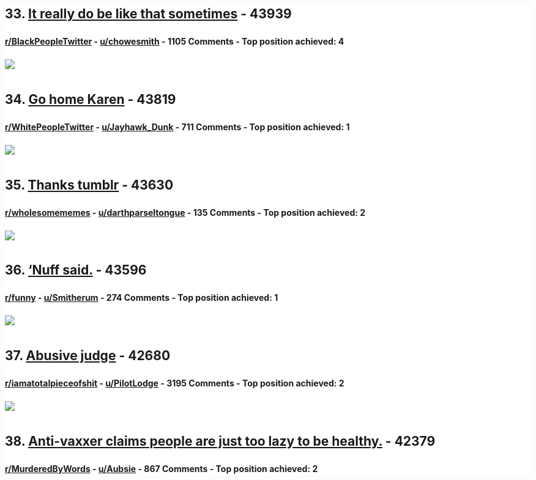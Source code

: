 ## 33. [It really do be like that sometimes](http://reddit.com/r/BlackPeopleTwitter/comments/9yhoya/it_really_do_be_like_that_sometimes/) - 43939
#### [r/BlackPeopleTwitter](http://reddit.com/r/BlackPeopleTwitter) - [u/chowesmith](http://reddit.com/u/chowesmith) - 1105 Comments - Top position achieved: 4

<a href="https://i.redd.it/g74yh4dc2bz11.jpg"><img src="https://b.thumbs.redditmedia.com/4HUR87ZSJR40N7rZqNMJ6_Jpu1DYt9HKyQeoOihlfdw.jpg"></img></a>

## 34. [Go home Karen](http://reddit.com/r/WhitePeopleTwitter/comments/9ycssg/go_home_karen/) - 43819
#### [r/WhitePeopleTwitter](http://reddit.com/r/WhitePeopleTwitter) - [u/Jayhawk_Dunk](http://reddit.com/u/Jayhawk_Dunk) - 711 Comments - Top position achieved: 1

<a href="https://i.redd.it/9un3pvaff7z11.jpg"><img src="https://b.thumbs.redditmedia.com/57y6MnogSLKPd1bqL97Pl7uGT83Ssf5Qep_rmnE7DUY.jpg"></img></a>

## 35. [Thanks tumblr](http://reddit.com/r/wholesomememes/comments/9ycx7o/thanks_tumblr/) - 43630
#### [r/wholesomememes](http://reddit.com/r/wholesomememes) - [u/darthparseltongue](http://reddit.com/u/darthparseltongue) - 135 Comments - Top position achieved: 2

<a href="https://i.redd.it/tjohf12bi7z11.jpg"><img src="https://b.thumbs.redditmedia.com/b_St0SOkXPjLAcLu1v6jUXvI-xmWorAfolyy-l-DBME.jpg"></img></a>

## 36. [‘Nuff said.](http://reddit.com/r/funny/comments/9ydhgm/nuff_said/) - 43596
#### [r/funny](http://reddit.com/r/funny) - [u/Smitherum](http://reddit.com/u/Smitherum) - 274 Comments - Top position achieved: 1

<a href="https://i.redd.it/gksh180xv7z11.jpg"><img src="https://b.thumbs.redditmedia.com/SZbhAnsHfiUkJckBRuUoBB3qRdrjElN9gu6JuKBkVwo.jpg"></img></a>

## 37. [Abusive judge](http://reddit.com/r/iamatotalpieceofshit/comments/9yk11v/abusive_judge/) - 42680
#### [r/iamatotalpieceofshit](http://reddit.com/r/iamatotalpieceofshit) - [u/PilotLodge](http://reddit.com/u/PilotLodge) - 3195 Comments - Top position achieved: 2

<a href="https://i.redd.it/o9hi0h66acz11.jpg"><img src="https://b.thumbs.redditmedia.com/ZBJIu2qNTNPvWRyx6QaNU7sdZ6I7nzc13ssrmBbof8c.jpg"></img></a>

## 38. [Anti-vaxxer claims people are just too lazy to be healthy.](http://reddit.com/r/MurderedByWords/comments/9yjfu7/antivaxxer_claims_people_are_just_too_lazy_to_be/) - 42379
#### [r/MurderedByWords](http://reddit.com/r/MurderedByWords) - [u/Aubsie](http://reddit.com/u/Aubsie) - 867 Comments - Top position achieved: 2
